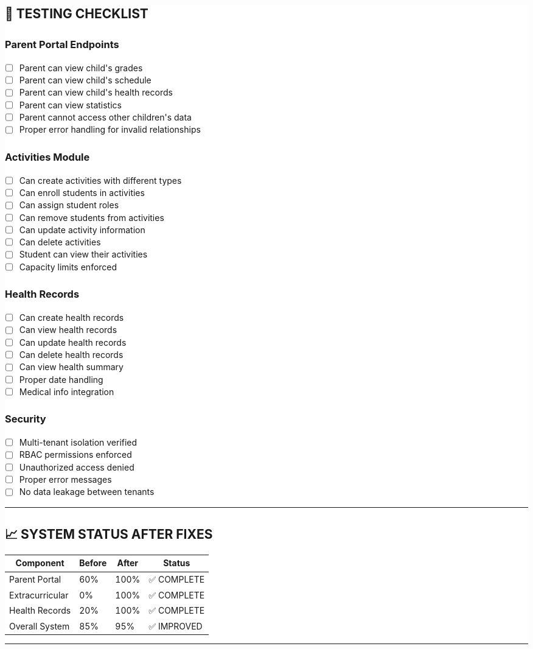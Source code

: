 
## 🧪 TESTING CHECKLIST

### Parent Portal Endpoints
- [ ] Parent can view child's grades
- [ ] Parent can view child's schedule
- [ ] Parent can view child's health records
- [ ] Parent can view statistics
- [ ] Parent cannot access other children's data
- [ ] Proper error handling for invalid relationships

### Activities Module
- [ ] Can create activities with different types
- [ ] Can enroll students in activities
- [ ] Can assign student roles
- [ ] Can remove students from activities
- [ ] Can update activity information
- [ ] Can delete activities
- [ ] Student can view their activities
- [ ] Capacity limits enforced

### Health Records
- [ ] Can create health records
- [ ] Can view health records
- [ ] Can update health records
- [ ] Can delete health records
- [ ] Can view health summary
- [ ] Proper date handling
- [ ] Medical info integration

### Security
- [ ] Multi-tenant isolation verified
- [ ] RBAC permissions enforced
- [ ] Unauthorized access denied
- [ ] Proper error messages
- [ ] No data leakage between tenants

---

## 📈 SYSTEM STATUS AFTER FIXES

| Component | Before | After | Status |
|-----------|--------|-------|--------|
| Parent Portal | 60% | 100% | ✅ COMPLETE |
| Extracurricular | 0% | 100% | ✅ COMPLETE |
| Health Records | 20% | 100% | ✅ COMPLETE |
| Overall System | 85% | 95% | ✅ IMPROVED |

---